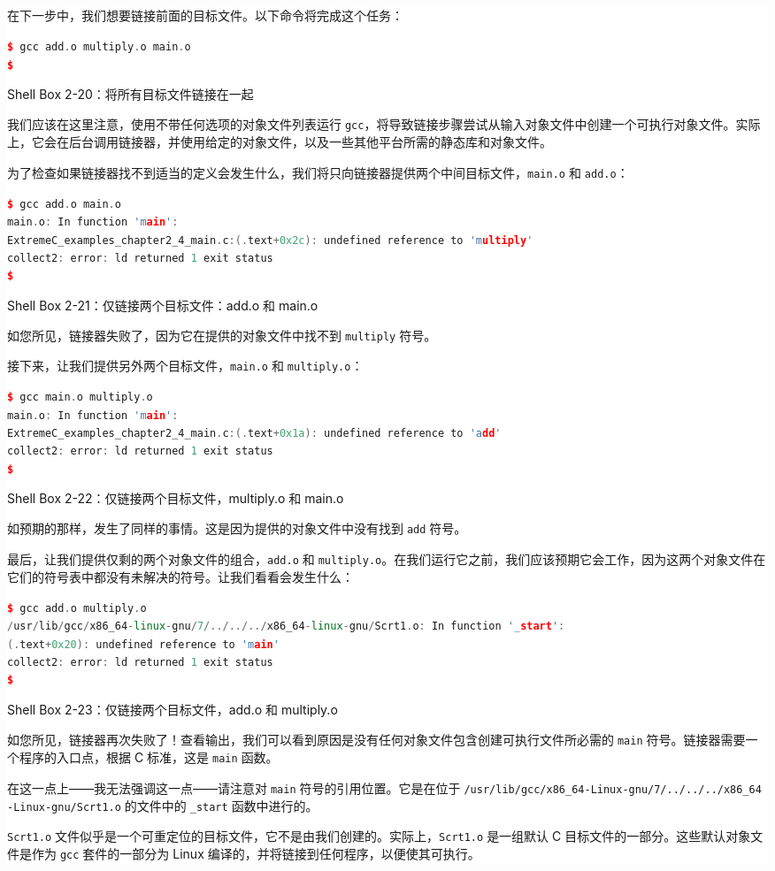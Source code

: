 在下一步中，我们想要链接前面的目标文件。以下命令将完成这个任务：

```cpp
$ gcc add.o multiply.o main.o
$
```

Shell Box 2-20：将所有目标文件链接在一起

我们应该在这里注意，使用不带任何选项的对象文件列表运行 `gcc`，将导致链接步骤尝试从输入对象文件中创建一个可执行对象文件。实际上，它会在后台调用链接器，并使用给定的对象文件，以及一些其他平台所需的静态库和对象文件。

为了检查如果链接器找不到适当的定义会发生什么，我们将只向链接器提供两个中间目标文件，`main.o` 和 `add.o`：

```cpp
$ gcc add.o main.o
main.o: In function 'main':
ExtremeC_examples_chapter2_4_main.c:(.text+0x2c): undefined reference to 'multiply'
collect2: error: ld returned 1 exit status
$
```

Shell Box 2-21：仅链接两个目标文件：add.o 和 main.o

如您所见，链接器失败了，因为它在提供的对象文件中找不到 `multiply` 符号。

接下来，让我们提供另外两个目标文件，`main.o` 和 `multiply.o`：

```cpp
$ gcc main.o multiply.o
main.o: In function 'main':
ExtremeC_examples_chapter2_4_main.c:(.text+0x1a): undefined reference to 'add'
collect2: error: ld returned 1 exit status
$
```

Shell Box 2-22：仅链接两个目标文件，multiply.o 和 main.o

如预期的那样，发生了同样的事情。这是因为提供的对象文件中没有找到 `add` 符号。

最后，让我们提供仅剩的两个对象文件的组合，`add.o` 和 `multiply.o`。在我们运行它之前，我们应该预期它会工作，因为这两个对象文件在它们的符号表中都没有未解决的符号。让我们看看会发生什么：

```cpp
$ gcc add.o multiply.o
/usr/lib/gcc/x86_64-linux-gnu/7/../../../x86_64-linux-gnu/Scrt1.o: In function '_start':
(.text+0x20): undefined reference to 'main'
collect2: error: ld returned 1 exit status
$
```

Shell Box 2-23：仅链接两个目标文件，add.o 和 multiply.o

如您所见，链接器再次失败了！查看输出，我们可以看到原因是没有任何对象文件包含创建可执行文件所必需的 `main` 符号。链接器需要一个程序的入口点，根据 C 标准，这是 `main` 函数。

在这一点上——我无法强调这一点——请注意对 `main` 符号的引用位置。它是在位于 `/usr/lib/gcc/x86_64-Linux-gnu/7/../../../x86_64-Linux-gnu/Scrt1.o` 的文件中的 `_start` 函数中进行的。

`Scrt1.o` 文件似乎是一个可重定位的目标文件，它不是由我们创建的。实际上，`Scrt1.o` 是一组默认 C 目标文件的一部分。这些默认对象文件是作为 `gcc` 套件的一部分为 Linux 编译的，并将链接到任何程序，以便使其可执行。

